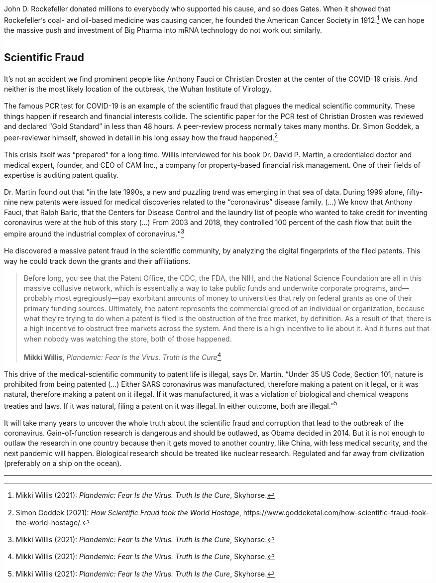 John D. Rockefeller donated millions to everybody who supported his cause, and so does Gates. When it showed that Rockefeller’s coal- and oil-based medicine was causing cancer, he founded the American Cancer Society in 1912.[^willis2021dd] We can hope the massive push and investment of Big Pharma into mRNA technology do not work out similarly.

## Scientific Fraud

It’s not an accident we find prominent people like Anthony Fauci or Christian Drosten at the center of the COVID-19 crisis. And neither is the most likely location of the outbreak, the Wuhan Institute of Virology.

The famous PCR test for COVID-19 is an example of the scientific fraud that plagues the medical scientific community. These things happen if research and financial interests collide. The scientific paper for the PCR test of Christian Drosten was reviewed and declared “Gold Standard” in less than 48 hours. A peer-review process normally takes many months. Dr. Simon Goddek, a peer-reviewer himself, showed in detail in his long essay how the fraud happened.[^goddek2021tr]

This crisis itself was “prepared” for a long time. Willis interviewed for his book Dr. David P. Martin, a credentialed doctor and medical expert, founder, and CEO of CAM Inc., a company for property-based financial risk management. One of their fields of expertise is auditing patent quality.

Dr. Martin found out that <q>in the late 1990s, a new and puzzling trend was emerging in that sea of data. During 1999 alone, fifty-nine new patents were issued for medical discoveries related to the “coronavirus” disease family. (…) We know that Anthony Fauci, that Ralph Baric, that the Centers for Disease Control and the laundry list of people who wanted to take credit for inventing coronavirus were at the hub of this story (…) From 2003 and 2018, they controlled 100 percent of the cash flow that built the empire around the industrial complex of coronavirus.</q>[^willis2021dd]

He discovered a massive patent fraud in the scientific community, by analyzing the digital fingerprints of the filed patents. This way he could track down the grants and their affiliations.

> Before long, you see that the Patent Office, the CDC, the FDA, the NIH, and the National Science Foundation are all in this massive collusive network, which is essentially a way to take public funds and underwrite corporate programs, and—probably most egregiously—pay exorbitant amounts of money to universities that rely on federal grants as one of their primary funding sources. Ultimately, the patent represents the commercial greed of an individual or organization, because what they’re trying to do when a patent is filed is the obstruction of the free market, by definition. As a result of that, there is a high incentive to obstruct free markets across the system. And there is a high incentive to lie about it. And it turns out that when nobody was watching the store, both of those happened.
>
> **Mikki Willis**, _Plandemic: Fear Is the Virus. Truth Is the Cure_[^willis2021dd]

This drive of the medical-scientific community to patent life is illegal, says Dr. Martin. <q>Under 35 US Code, Section 101, nature is prohibited from being patented (…) Either SARS coronavirus was manufactured, therefore making a patent on it legal, or it was natural, therefore making a patent on it illegal. If it was manufactured, it was a violation of biological and chemical weapons treaties and laws. If it was natural, filing a patent on it was illegal. In either outcome, both are illegal.</q>[^willis2021dd]

It will take many years to uncover the whole truth about the scientific fraud and corruption that lead to the outbreak of the coronavirus. Gain-of-function research is dangerous and should be outlawed, as Obama decided in 2014. But it is not enough to outlaw the research in one country because then it gets moved to another country, like China, with less medical security, and the next pandemic will happen. Biological research should be treated like nuclear research. Regulated and far away from civilization (preferably on a ship on the ocean).

---

[^ioannidis2005ud]: John P. A. Ioannidis (2005): _Why Most Published Research Findings Are False_, <https://journals.plos.org/plosmedicine/article?id=10.1371/journal.pmed.0020124>.
[^freedman2010fe]: David H. Freedman (2010): _Lies, Damned Lies, and Medical Science_, <https://www.theatlantic.com/magazine/archive/2010/11/lies-damned-lies-and-medical-science/308269/>.
[^huber2022ez]: Juergen Huber, Sabiou M. Inoua, Rudolf Kerschbamer, Christian König-Kersting, Stefan Palan, and Vernon L. Smith (2022): _Nobel and Novice: Author Prominence Affects Peer Review_, <https://ssrn.com/abstract=4190976>.
[^wodarg2022et]: Wolfgang Wodarg (2022): _Warum liegt die Forschung im Argen?_, <https://odysee.com/warum-liegt-die-forschung-im-argen:d5c02f44357c5cc9bea81f4e649d7cdb299d9435>.
[^weinstein2020rj]: Eric Weinstein (2020): _18: Eric Weinstein (Solo) - Slipping the DISC: State of The Portal/Chapter 2020_, <https://youtu.be/QxnkGymKuuI>.
[^weinstein2020ac]: Eric Weinstein and Bret Weinstein (2020): _19: Bret Weinstein - The Prediction and the DISC_, <https://youtu.be/JLb5hZLw44s>.
[^ideas2022wm]: Academy of Ideas (2022): _Fear Psychosis and the Cult of Safety – Why are People so Afraid?_, <https://academyofideas.com/2022/04/fear-psychosis-and-the-cult-of-safety/>.
[^heying2022dx]: Heather Heying (2022): _On not being a contrarian_, <https://naturalselections.substack.com/p/notacontrarian>.
[^clark2020hx]: Ross Clark (2020): _How deadly is Covid-19?_, <https://www.spectator.co.uk/article/how-deadly-is-covid-19->.
[^ioannidis2020xo]: John P. A. Ioannidis (2020): _Global perspective of COVID-19 epidemiology for a full-cycle pandemic_, <https://onlinelibrary.wiley.com/doi/10.1111/eci.13423>.
[^ioannidis2021zp]: John P. A. Ioannidis (2021): _Reconciling estimates of global spread and infection fatality rates of COVID-19: An overview of systematic evaluations_, <https://onlinelibrary.wiley.com/doi/10.1111/eci.13554>.
[^ivmmeta2022ra]: ivmmeta.com (2022): _Ivermectin for COVID-19: real-time meta analysis of 84 studies_, <https://ivmmeta.com/>.
[^weinstein2022el]: Bret Weinstein and Neil Oliver (2022): _Keeping Sane: Bret Speaks with Neil Oliver_, <https://youtu.be/0ytv1pzjiSw>.
[^lawrie2022jo]: Tess Lawrie (2022): _A Letter to Dr Andrew Hill_, <https://odysee.com/@OracleFilms:1/2022.03.04-A-Letter-to-Andrew-Hill-V8_HD:3>.
[^kennedy2021aa]: Robert F. Kennedy, Jr. (2021): _Bill Gates and Neo-Feudalism: A Closer Look at Farmer Bill_, <https://childrenshealthdefense.org/defender/bill-gates-neo-feudalism-farmer-bill/>.
[^lindsay2021ew]: James Lindsay (2021): _The Dawn of Medical Lysenkoism_, <https://podcasts.apple.com/podcast/new-discourses/id1499880546?i=1000516473942>.
[^corbett2020oq]: James Corbett (2020): _Who Is Bill Gates?_, <https://youtu.be/TY-vLrz9XCc>.
[^news2020rh]: TOTT News (2020): _The Gates Family, Eugenics and COVID-19_, <https://tottnews.com/2020/04/09/gates-family-eugenics-covid-19/>.
[^stewart2019tg]: James B. Stewart, Matthew Goldstein, and Jessica Silver-Greenberg (2019): _Jeffrey Epstein Hoped to Seed Human Race With His DNA_, <https://www.nytimes.com/2019/07/31/business/jeffrey-epstein-eugenics.html>.
[^quick2019ry]: Becky Quick and Bill Gates (2019): _Bill Gates and the return on investment in vaccinations_, <https://www.cnbc.com/video/2019/01/23/bill-gates-and-the-return-on-investment-in-vaccinations-davos.html>.
[^brand2021mm]: Russel Brand (2021): _The Great Reset: Bill Gates & Farming - WHAT'S GOING ON?_, <https://youtu.be/fg0c2x74mgU>.
[^estes2021ex]: Nick Estes (2021): _Bill Gates is the biggest private owner of farmland in the United States. Why?_, <https://www.theguardian.com/commentisfree/2021/apr/05/bill-gates-climate-crisis-farmland>.
[^kumar2014ma]: KP Narayana Kumar (2014): _Controversial vaccine studies: Why is Bill & Melinda Gates Foundation under fire from critics in India?_, <https://economictimes.indiatimes.com/industry/healthcare/biotech/healthcare/controversial-vaccine-studies-why-is-bill-melinda-gates-foundation-under-fire-from-critics-in-india/articleshow/41280050.cms>.
[^cohen2021kf]: Ariel Cohen (2021): _A Bill Gates Venture Aims To Spray Dust Into The Atmosphere To Block The Sun. What Could Go Wrong?_, <https://www.forbes.com/sites/arielcohen/2021/01/11/bill-gates-backed-climate-solution-gains-traction-but-concerns-linger/>.
[^willis2021dd]: Mikki Willis (2021): _Plandemic: Fear Is the Virus. Truth Is the Cure_, Skyhorse.
[^brand2022tz]: Russel Brand (2022): _This Is Impossible To Ignore_, <https://youtu.be/uEoNZSLabLc>.
[^suzman2020qp]: Mark Suzman (2020): _Annual Report 2020_, <https://www.gatesfoundation.org/about/financials/annual-reports/annual-report-2020>.
[^loyen2021vi]: Bernhard Loyen (2021): _Die STIKO, eine Expertengruppe für Impf- und Finanzspritzen_, <https://apolut.net/die-stiko-eine-expertengruppe-fuer-impf-und-finanzspritzen-von-bernhard-loyen/>.
[^wallasch2022cg]: Alexander Wallasch (2022): _1,4 Millionen von Bill Gates für Hirschhausen-Stiftung_, <https://reitschuster.de/post/14-millionen-von-bill-gates-fuer-hirschhausen-stiftung/>.
[^langemann2021oc]: Markus Langemann (2021): _Exklusiv. Das Netzwerk-Dokument_, <https://clubderklarenworte.de/das-netzwerk-dokument/>.
[^goddek2021tr]: Simon Goddek (2021): _How Scientific Fraud took the World Hostage_, <https://www.goddeketal.com/how-scientific-fraud-took-the-world-hostage/>.